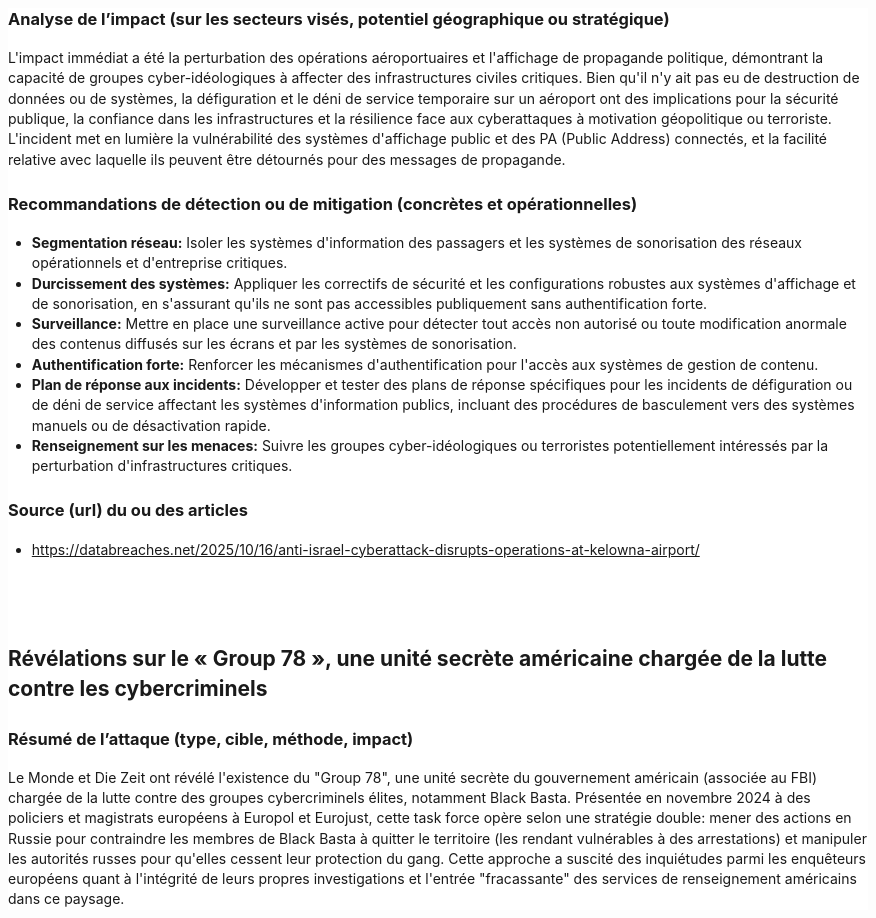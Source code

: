 ### Analyse de l’impact (sur les secteurs visés, potentiel géographique ou stratégique)
L'impact immédiat a été la perturbation des opérations aéroportuaires et l'affichage de propagande politique, démontrant la capacité de groupes cyber-idéologiques à affecter des infrastructures civiles critiques. Bien qu'il n'y ait pas eu de destruction de données ou de systèmes, la défiguration et le déni de service temporaire sur un aéroport ont des implications pour la sécurité publique, la confiance dans les infrastructures et la résilience face aux cyberattaques à motivation géopolitique ou terroriste. L'incident met en lumière la vulnérabilité des systèmes d'affichage public et des PA (Public Address) connectés, et la facilité relative avec laquelle ils peuvent être détournés pour des messages de propagande.

### Recommandations de détection ou de mitigation (concrètes et opérationnelles)
*   **Segmentation réseau:** Isoler les systèmes d'information des passagers et les systèmes de sonorisation des réseaux opérationnels et d'entreprise critiques.
*   **Durcissement des systèmes:** Appliquer les correctifs de sécurité et les configurations robustes aux systèmes d'affichage et de sonorisation, en s'assurant qu'ils ne sont pas accessibles publiquement sans authentification forte.
*   **Surveillance:** Mettre en place une surveillance active pour détecter tout accès non autorisé ou toute modification anormale des contenus diffusés sur les écrans et par les systèmes de sonorisation.
*   **Authentification forte:** Renforcer les mécanismes d'authentification pour l'accès aux systèmes de gestion de contenu.
*   **Plan de réponse aux incidents:** Développer et tester des plans de réponse spécifiques pour les incidents de défiguration ou de déni de service affectant les systèmes d'information publics, incluant des procédures de basculement vers des systèmes manuels ou de désactivation rapide.
*   **Renseignement sur les menaces:** Suivre les groupes cyber-idéologiques ou terroristes potentiellement intéressés par la perturbation d'infrastructures critiques.

### Source (url) du ou des articles
*   https://databreaches.net/2025/10/16/anti-israel-cyberattack-disrupts-operations-at-kelowna-airport/

<br>
<br>
<div id="revelations-sur-le-group-78-une-unite-secrete-americaine-chargee-de-la-lutte-contre-les-cybercriminels"></div>

## Révélations sur le « Group 78 », une unité secrète américaine chargée de la lutte contre les cybercriminels

### Résumé de l’attaque (type, cible, méthode, impact)
Le Monde et Die Zeit ont révélé l'existence du "Group 78", une unité secrète du gouvernement américain (associée au FBI) chargée de la lutte contre des groupes cybercriminels élites, notamment Black Basta. Présentée en novembre 2024 à des policiers et magistrats européens à Europol et Eurojust, cette task force opère selon une stratégie double: mener des actions en Russie pour contraindre les membres de Black Basta à quitter le territoire (les rendant vulnérables à des arrestations) et manipuler les autorités russes pour qu'elles cessent leur protection du gang. Cette approche a suscité des inquiétudes parmi les enquêteurs européens quant à l'intégrité de leurs propres investigations et l'entrée "fracassante" des services de renseignement américains dans ce paysage.
